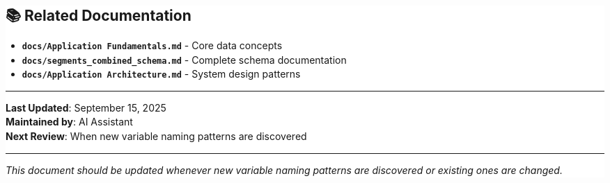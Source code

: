 
## **📚 Related Documentation**

- **`docs/Application Fundamentals.md`** - Core data concepts
- **`docs/segments_combined_schema.md`** - Complete schema documentation
- **`docs/Application Architecture.md`** - System design patterns

---

**Last Updated**: September 15, 2025  
**Maintained by**: AI Assistant  
**Next Review**: When new variable naming patterns are discovered

---

*This document should be updated whenever new variable naming patterns are discovered or existing ones are changed.*
